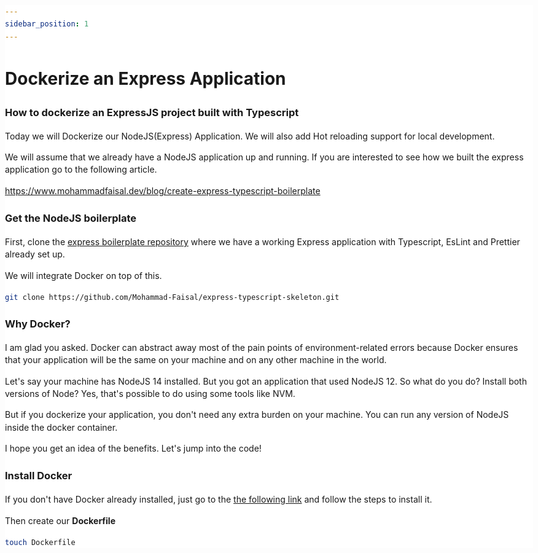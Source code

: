```yaml
---
sidebar_position: 1
---
```


# Dockerize an Express Application

### How to dockerize an ExpressJS project built with Typescript

Today we will Dockerize our NodeJS(Express) Application. We will also add Hot reloading support for local development.

We will assume that we already have a NodeJS application up and running. If you are interested to see how we built the express application go to the following article.

https://www.mohammadfaisal.dev/blog/create-express-typescript-boilerplate

### Get the NodeJS boilerplate

First, clone the [express boilerplate repository](https://github.com/Mohammad-Faisal/express-typescript-skeleton) where we have a working Express application with Typescript, EsLint and Prettier already set up.

We will integrate Docker on top of this.

```sh
git clone https://github.com/Mohammad-Faisal/express-typescript-skeleton.git

```

### Why Docker?

I am glad you asked. Docker can abstract away most of the pain points of environment-related errors because Docker ensures that your application will be the same on your machine and on any other machine in the world.

Let's say your machine has NodeJS 14 installed. But you got an application that used NodeJS 12. So what do you do? Install both versions of Node? Yes, that's possible to do using some tools like NVM.

But if you dockerize your application, you don't need any extra burden on your machine. You can run any version of NodeJS inside the docker container.

I hope you get an idea of the benefits. Let's jump into the code!

### Install Docker

If you don't have Docker already installed, just go to the [the following link](https://docs.docker.com/engine/install/) and follow the steps to install it.

Then create our **Dockerfile**

```sh
touch Dockerfile
```
